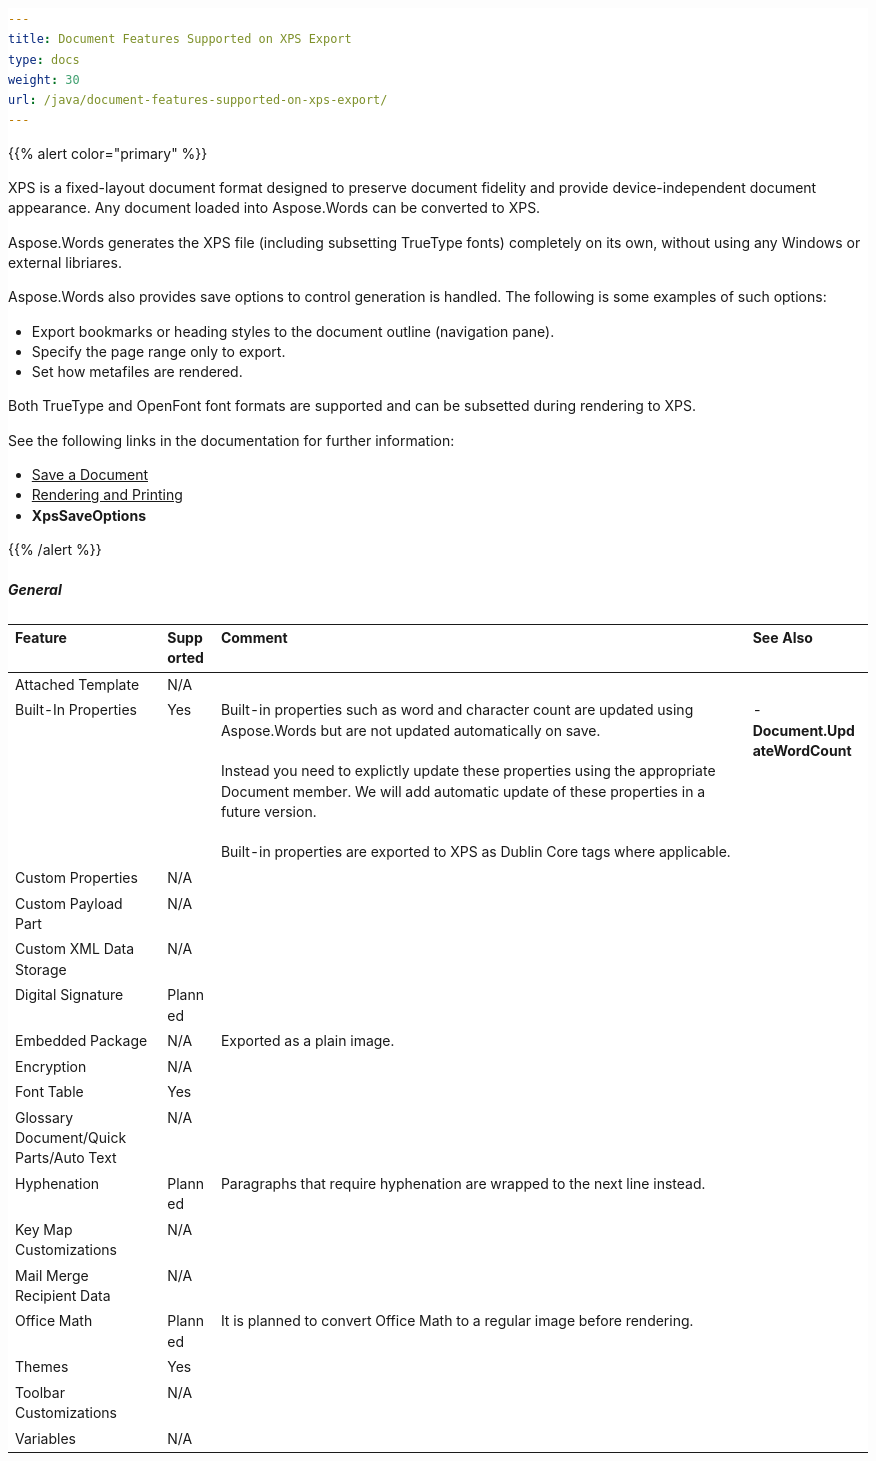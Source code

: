```yaml
---
title: Document Features Supported on XPS Export
type: docs
weight: 30
url: /java/document-features-supported-on-xps-export/
---
```


{{% alert color="primary" %}} 

XPS is a fixed-layout document format designed to preserve document fidelity and provide device-independent document appearance. Any document loaded into Aspose.Words can be converted to XPS.

Aspose.Words generates the XPS file (including subsetting TrueType fonts) completely on its own, without using any Windows or external libriares.

Aspose.Words also provides save options to control generation is handled. The following is some examples of such options:

- Export bookmarks or heading styles to the document outline (navigation pane).
- Specify the page range only to export.
- Set how metafiles are rendered.

Both TrueType and OpenFont font formats are supported and can be subsetted during rendering to XPS.

See the following links in the documentation for further information:

- [Save a Document]()
- [Rendering and Printing]()
- **XpsSaveOptions**

{{% /alert %}} 

##### **General**

|**Feature**|**Supported**|**Comment**|**See Also**|
| :- | :- | :- | :- |
|Attached Template |N/A | | |
|Built-In Properties |Yes |Built-in properties such as word and character count are updated using Aspose.Words but are not updated automatically on save. <br><br>Instead you need to explictly update these properties using the appropriate Document member. We will add automatic update of these properties in a future version. <br><br>Built-in properties are exported to XPS as Dublin Core tags where applicable. |- **Document.UpdateWordCount**|
|Custom Properties |N/A | | |
|Custom Payload Part |N/A | | |
|Custom XML Data Storage |N/A | | |
|Digital Signature |Planned | | |
|Embedded Package |N/A |Exported as a plain image. | |
|Encryption |N/A | | |
|Font Table |Yes | | |
|Glossary Document/Quick Parts/Auto Text |N/A | | |
|Hyphenation |Planned |Paragraphs that require hyphenation are wrapped to the next line instead. | |
|Key Map Customizations |N/A | | |
|Mail Merge Recipient Data |N/A | | |
|Office Math |Planned |It is planned to convert Office Math to a regular image before rendering. | |
|Themes |Yes | | |
|Toolbar Customizations |N/A | | |
|Variables |N/A | | |